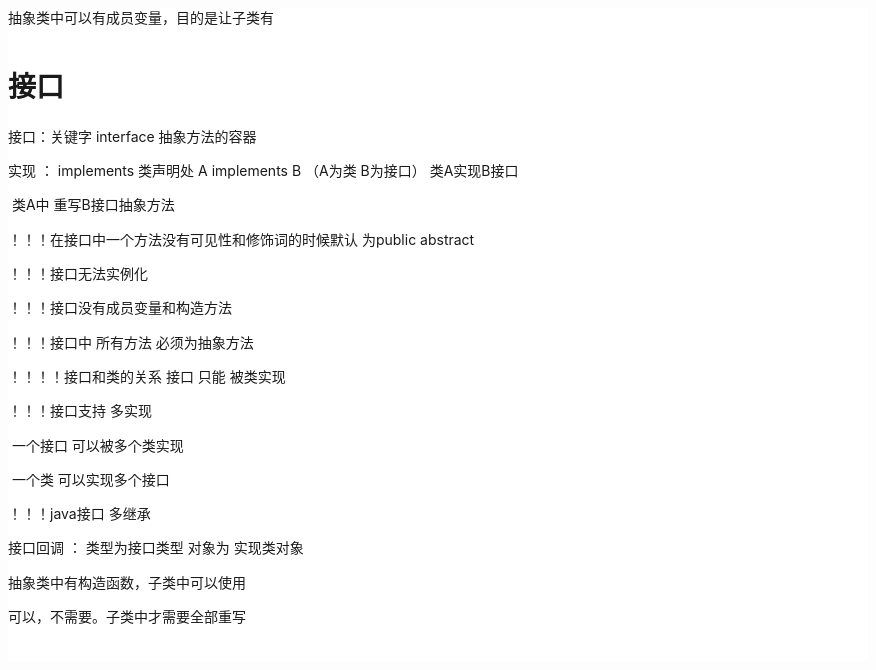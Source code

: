抽象类中可以有成员变量，目的是让子类有

 

# 接口

接口：关键字 interface 抽象方法的容器

 

实现 ： implements 类声明处 A implements B （A为类 B为接口） 类A实现B接口

​                            类A中 重写B接口抽象方法 

！！！在接口中一个方法没有可见性和修饰词的时候默认 为public abstract

！！！接口无法实例化

！！！接口没有成员变量和构造方法

！！！接口中 所有方法 必须为抽象方法

！！！！接口和类的关系 接口 只能 被类实现

！！！接口支持 多实现

​        一个接口 可以被多个类实现

​        一个类 可以实现多个接口

！！！java接口 多继承

 

接口回调 ： 类型为接口类型 对象为 实现类对象

 

 

抽象类中有构造函数，子类中可以使用

可以，不需要。子类中才需要全部重写

 

 

​     
